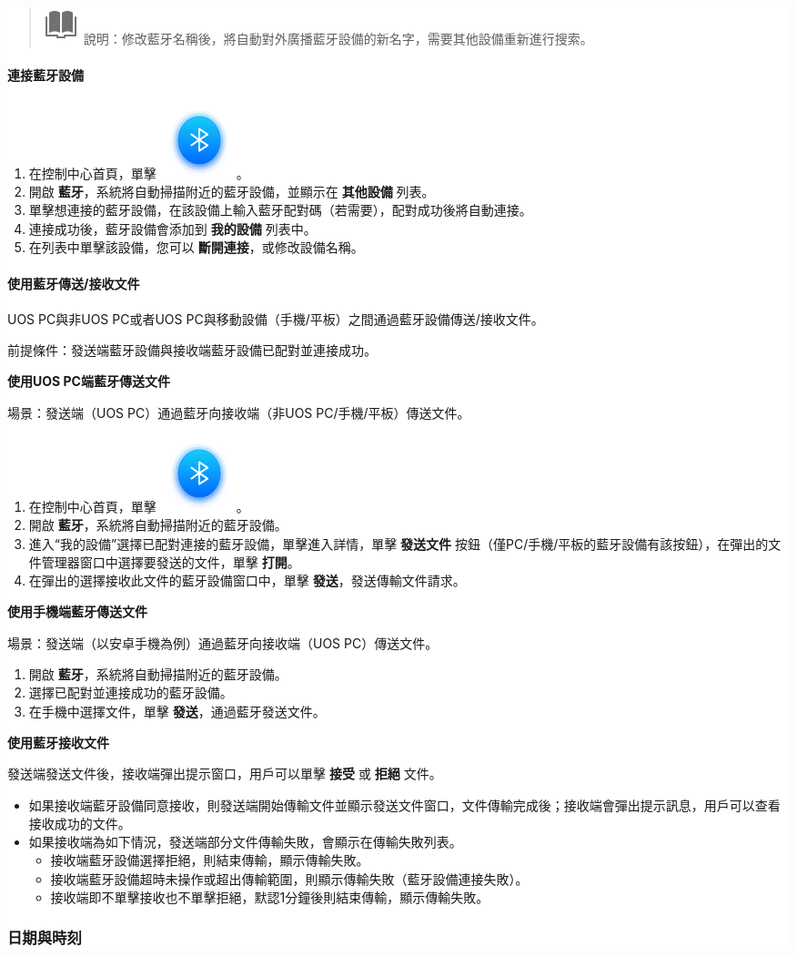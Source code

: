 > ![notes](../common/notes.svg) 說明：修改藍牙名稱後，將自動對外廣播藍牙設備的新名字，需要其他設備重新進行搜索。

#### 連接藍牙設備

1. 在控制中心首頁，單擊 ![bluetooth_normal](../common/bluetooth_normal.svg)。
2. 開啟 **藍牙**，系統將自動掃描附近的藍牙設備，並顯示在 **其他設備** 列表。
3. 單擊想連接的藍牙設備，在該設備上輸入藍牙配對碼（若需要），配對成功後將自動連接。
4. 連接成功後，藍牙設備會添加到 **我的設備** 列表中。
5. 在列表中單擊該設備，您可以 **斷開連接**，或修改設備名稱。

#### 使用藍牙傳送/接收文件

UOS PC與非UOS PC或者UOS PC與移動設備（手機/平板）之間通過藍牙設備傳送/接收文件。

前提條件：發送端藍牙設備與接收端藍牙設備已配對並連接成功。

**使用UOS PC端藍牙傳送文件**

場景：發送端（UOS PC）通過藍牙向接收端（非UOS PC/手機/平板）傳送文件。


1. 在控制中心首頁，單擊 ![bluetooth_normal](../common/bluetooth_normal.svg)。
2. 開啟 **藍牙**，系統將自動掃描附近的藍牙設備。
3. 進入“我的設備”選擇已配對連接的藍牙設備，單擊進入詳情，單擊 **發送文件** 按鈕（僅PC/手機/平板的藍牙設備有該按鈕），在彈出的文件管理器窗口中選擇要發送的文件，單擊 **打開**。
4. 在彈出的選擇接收此文件的藍牙設備窗口中，單擊 **發送**，發送傳輸文件請求。

**使用手機端藍牙傳送文件**

場景：發送端（以安卓手機為例）通過藍牙向接收端（UOS PC）傳送文件。

1. 開啟 **藍牙**，系統將自動掃描附近的藍牙設備。
2. 選擇已配對並連接成功的藍牙設備。
3. 在手機中選擇文件，單擊 **發送**，通過藍牙發送文件。

**使用藍牙接收文件**

發送端發送文件後，接收端彈出提示窗口，用戶可以單擊 **接受** 或 **拒絕** 文件。

- 如果接收端藍牙設備同意接收，則發送端開始傳輸文件並顯示發送文件窗口，文件傳輸完成後；接收端會彈出提示訊息，用戶可以查看接收成功的文件。
- 如果接收端為如下情況，發送端部分文件傳輸失敗，會顯示在傳輸失敗列表。
   - 接收端藍牙設備選擇拒絕，則結束傳輸，顯示傳輸失敗。
   - 接收端藍牙設備超時未操作或超出傳輸範圍，則顯示傳輸失敗（藍牙設備連接失敗）。
   - 接收端即不單擊接收也不單擊拒絕，默認1分鐘後則結束傳輸，顯示傳輸失敗。

### 日期與時刻
